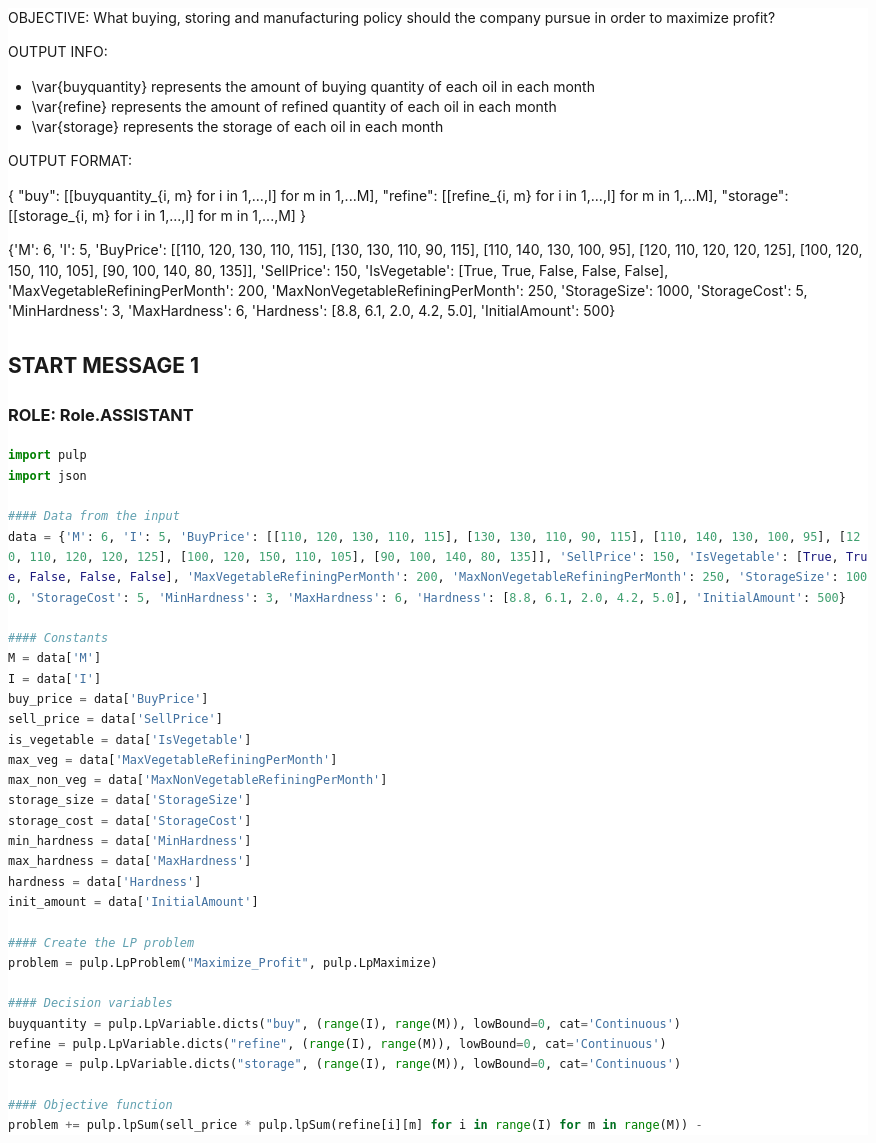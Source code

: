 
OBJECTIVE: What buying, storing and manufacturing policy should the company pursue in order to maximize profit?

OUTPUT INFO: 

- \var{buyquantity} represents the amount of buying quantity of each oil in each month
- \var{refine} represents the amount of refined quantity of each oil in each month
- \var{storage} represents the storage of each oil in each month
 
OUTPUT FORMAT: 

{
    "buy": [[buyquantity_{i, m} for i in 1,...,I] for m in 1,...M],
    "refine": [[refine_{i, m} for i in 1,...,I] for m in 1,...M],
    "storage": [[storage_{i, m} for i in 1,...,I] for m in 1,...,M]
} 

</DESCRIPTION>
<DATA>
{'M': 6, 'I': 5, 'BuyPrice': [[110, 120, 130, 110, 115], [130, 130, 110, 90, 115], [110, 140, 130, 100, 95], [120, 110, 120, 120, 125], [100, 120, 150, 110, 105], [90, 100, 140, 80, 135]], 'SellPrice': 150, 'IsVegetable': [True, True, False, False, False], 'MaxVegetableRefiningPerMonth': 200, 'MaxNonVegetableRefiningPerMonth': 250, 'StorageSize': 1000, 'StorageCost': 5, 'MinHardness': 3, 'MaxHardness': 6, 'Hardness': [8.8, 6.1, 2.0, 4.2, 5.0], 'InitialAmount': 500}</DATA>


## START MESSAGE 1 
### ROLE: Role.ASSISTANT
```python
import pulp
import json

#### Data from the input
data = {'M': 6, 'I': 5, 'BuyPrice': [[110, 120, 130, 110, 115], [130, 130, 110, 90, 115], [110, 140, 130, 100, 95], [120, 110, 120, 120, 125], [100, 120, 150, 110, 105], [90, 100, 140, 80, 135]], 'SellPrice': 150, 'IsVegetable': [True, True, False, False, False], 'MaxVegetableRefiningPerMonth': 200, 'MaxNonVegetableRefiningPerMonth': 250, 'StorageSize': 1000, 'StorageCost': 5, 'MinHardness': 3, 'MaxHardness': 6, 'Hardness': [8.8, 6.1, 2.0, 4.2, 5.0], 'InitialAmount': 500}

#### Constants
M = data['M']
I = data['I']
buy_price = data['BuyPrice']
sell_price = data['SellPrice']
is_vegetable = data['IsVegetable']
max_veg = data['MaxVegetableRefiningPerMonth']
max_non_veg = data['MaxNonVegetableRefiningPerMonth']
storage_size = data['StorageSize']
storage_cost = data['StorageCost']
min_hardness = data['MinHardness']
max_hardness = data['MaxHardness']
hardness = data['Hardness']
init_amount = data['InitialAmount']

#### Create the LP problem
problem = pulp.LpProblem("Maximize_Profit", pulp.LpMaximize)

#### Decision variables
buyquantity = pulp.LpVariable.dicts("buy", (range(I), range(M)), lowBound=0, cat='Continuous')
refine = pulp.LpVariable.dicts("refine", (range(I), range(M)), lowBound=0, cat='Continuous')
storage = pulp.LpVariable.dicts("storage", (range(I), range(M)), lowBound=0, cat='Continuous')

#### Objective function
problem += pulp.lpSum(sell_price * pulp.lpSum(refine[i][m] for i in range(I) for m in range(M)) -
```
